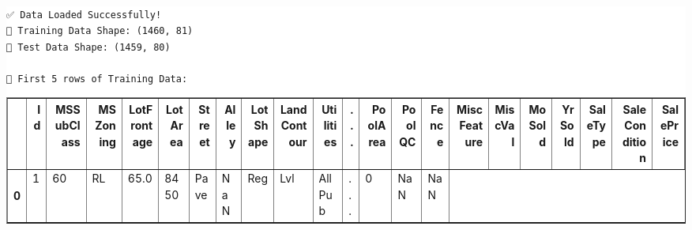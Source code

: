     ✅ Data Loaded Successfully!
    📌 Training Data Shape: (1460, 81)
    📌 Test Data Shape: (1459, 80)
    
    🔹 First 5 rows of Training Data:
    


<div>
<style scoped>
    .dataframe tbody tr th:only-of-type {
        vertical-align: middle;
    }

    .dataframe tbody tr th {
        vertical-align: top;
    }

    .dataframe thead th {
        text-align: right;
    }
</style>
<table border="1" class="dataframe">
  <thead>
    <tr style="text-align: right;">
      <th></th>
      <th>Id</th>
      <th>MSSubClass</th>
      <th>MSZoning</th>
      <th>LotFrontage</th>
      <th>LotArea</th>
      <th>Street</th>
      <th>Alley</th>
      <th>LotShape</th>
      <th>LandContour</th>
      <th>Utilities</th>
      <th>...</th>
      <th>PoolArea</th>
      <th>PoolQC</th>
      <th>Fence</th>
      <th>MiscFeature</th>
      <th>MiscVal</th>
      <th>MoSold</th>
      <th>YrSold</th>
      <th>SaleType</th>
      <th>SaleCondition</th>
      <th>SalePrice</th>
    </tr>
  </thead>
  <tbody>
    <tr>
      <th>0</th>
      <td>1</td>
      <td>60</td>
      <td>RL</td>
      <td>65.0</td>
      <td>8450</td>
      <td>Pave</td>
      <td>NaN</td>
      <td>Reg</td>
      <td>Lvl</td>
      <td>AllPub</td>
      <td>...</td>
      <td>0</td>
      <td>NaN</td>
      <td>NaN</td>